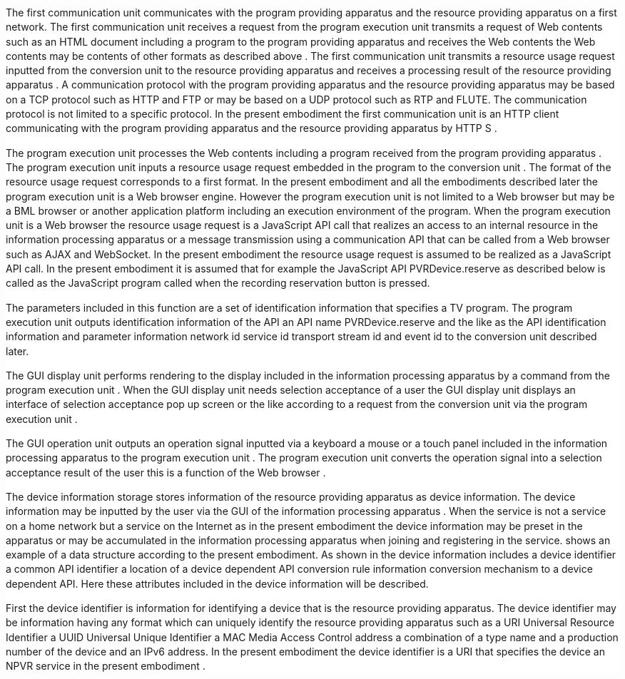The first communication unit communicates with the program providing apparatus and the resource providing apparatus on a first network. The first communication unit receives a request from the program execution unit transmits a request of Web contents such as an HTML document including a program to the program providing apparatus and receives the Web contents the Web contents may be contents of other formats as described above . The first communication unit transmits a resource usage request inputted from the conversion unit to the resource providing apparatus and receives a processing result of the resource providing apparatus . A communication protocol with the program providing apparatus and the resource providing apparatus may be based on a TCP protocol such as HTTP and FTP or may be based on a UDP protocol such as RTP and FLUTE. The communication protocol is not limited to a specific protocol. In the present embodiment the first communication unit is an HTTP client communicating with the program providing apparatus and the resource providing apparatus by HTTP S .

The program execution unit processes the Web contents including a program received from the program providing apparatus . The program execution unit inputs a resource usage request embedded in the program to the conversion unit . The format of the resource usage request corresponds to a first format. In the present embodiment and all the embodiments described later the program execution unit is a Web browser engine. However the program execution unit is not limited to a Web browser but may be a BML browser or another application platform including an execution environment of the program. When the program execution unit is a Web browser the resource usage request is a JavaScript API call that realizes an access to an internal resource in the information processing apparatus or a message transmission using a communication API that can be called from a Web browser such as AJAX and WebSocket. In the present embodiment the resource usage request is assumed to be realized as a JavaScript API call. In the present embodiment it is assumed that for example the JavaScript API PVRDevice.reserve as described below is called as the JavaScript program called when the recording reservation button is pressed.

The parameters included in this function are a set of identification information that specifies a TV program. The program execution unit outputs identification information of the API an API name PVRDevice.reserve and the like as the API identification information and parameter information network id service id transport stream id and event id to the conversion unit described later.

The GUI display unit performs rendering to the display included in the information processing apparatus by a command from the program execution unit . When the GUI display unit needs selection acceptance of a user the GUI display unit displays an interface of selection acceptance pop up screen or the like according to a request from the conversion unit via the program execution unit .

The GUI operation unit outputs an operation signal inputted via a keyboard a mouse or a touch panel included in the information processing apparatus to the program execution unit . The program execution unit converts the operation signal into a selection acceptance result of the user this is a function of the Web browser .

The device information storage stores information of the resource providing apparatus as device information. The device information may be inputted by the user via the GUI of the information processing apparatus . When the service is not a service on a home network but a service on the Internet as in the present embodiment the device information may be preset in the apparatus or may be accumulated in the information processing apparatus when joining and registering in the service. shows an example of a data structure according to the present embodiment. As shown in the device information includes a device identifier a common API identifier a location of a device dependent API conversion rule information conversion mechanism to a device dependent API. Here these attributes included in the device information will be described.

First the device identifier is information for identifying a device that is the resource providing apparatus. The device identifier may be information having any format which can uniquely identify the resource providing apparatus such as a URI Universal Resource Identifier a UUID Universal Unique Identifier a MAC Media Access Control address a combination of a type name and a production number of the device and an IPv6 address. In the present embodiment the device identifier is a URI that specifies the device an NPVR service in the present embodiment .
